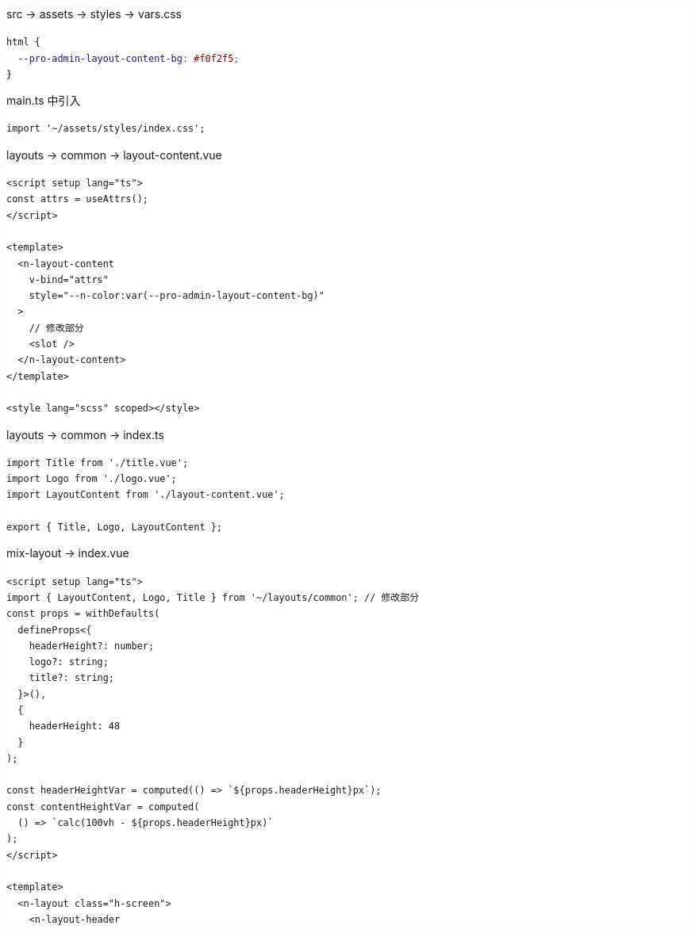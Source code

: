 src -> assets -> styles -> vars.css

```css
html {
  --pro-admin-layout-content-bg: #f0f2f5;
}
```

main.ts 中引入

```tsx
import '~/assets/styles/index.css';
```

layouts -> common -> layout-content.vue

```vue
<script setup lang="ts">
const attrs = useAttrs();
</script>

<template>
  <n-layout-content
    v-bind="attrs"
    style="--n-color:var(--pro-admin-layout-content-bg)"
  >
    // 修改部分
    <slot />
  </n-layout-content>
</template>

<style lang="scss" scoped></style>
```

layouts -> common -> index.ts

```tsx
import Title from './title.vue';
import Logo from './logo.vue';
import LayoutContent from './layout-content.vue';

export { Title, Logo, LayoutContent };
```

mix-layout -> index.vue

```vue
<script setup lang="ts">
import { LayoutContent, Logo, Title } from '~/layouts/common'; // 修改部分
const props = withDefaults(
  defineProps<{
    headerHeight?: number;
    logo?: string;
    title?: string;
  }>(),
  {
    headerHeight: 48
  }
);

const headerHeightVar = computed(() => `${props.headerHeight}px`);
const contentHeightVar = computed(
  () => `calc(100vh - ${props.headerHeight}px)`
);
</script>

<template>
  <n-layout class="h-screen">
    <n-layout-header
```